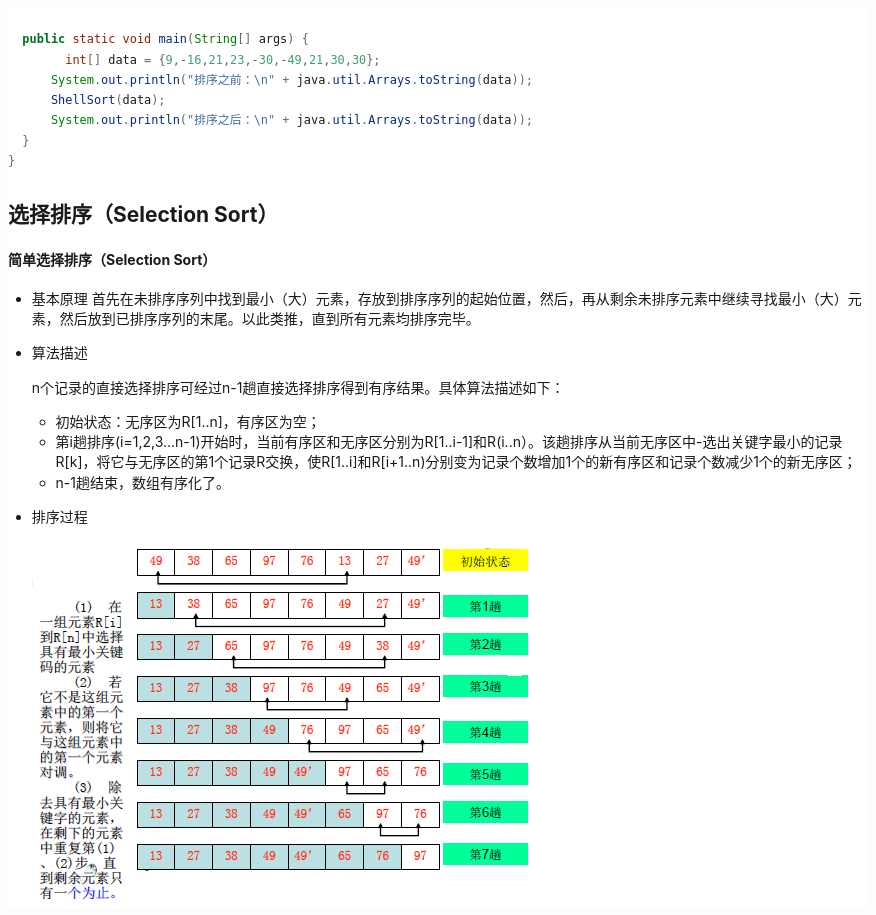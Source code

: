   ```java
  
  	public static void main(String[] args) {
          int[] data = {9,-16,21,23,-30,-49,21,30,30};
  		System.out.println("排序之前：\n" + java.util.Arrays.toString(data));
  		ShellSort(data);
  		System.out.println("排序之后：\n" + java.util.Arrays.toString(data));
  	}
  }
  
  ```

  


<p id="sort-9" />

## 选择排序（Selection Sort）

<p id="sort-9" />

#### 简单选择排序（Selection Sort）

- 基本原理
  首先在未排序序列中找到最小（大）元素，存放到排序序列的起始位置，然后，再从剩余未排序元素中继续寻找最小（大）元素，然后放到已排序序列的末尾。以此类推，直到所有元素均排序完毕。 

- 算法描述

  n个记录的直接选择排序可经过n-1趟直接选择排序得到有序结果。具体算法描述如下：

  - 初始状态：无序区为R[1..n]，有序区为空；
  - 第i趟排序(i=1,2,3…n-1)开始时，当前有序区和无序区分别为R[1..i-1]和R(i..n）。该趟排序从当前无序区中-选出关键字最小的记录 R[k]，将它与无序区的第1个记录R交换，使R[1..i]和R[i+1..n)分别变为记录个数增加1个的新有序区和记录个数减少1个的新无序区；
  - n-1趟结束，数组有序化了。

- 排序过程

  ![](https://github.com/jiachao23/jcohy-study-sample/blob/master/jcohy-study-alogrithm/images/1.jpg)
